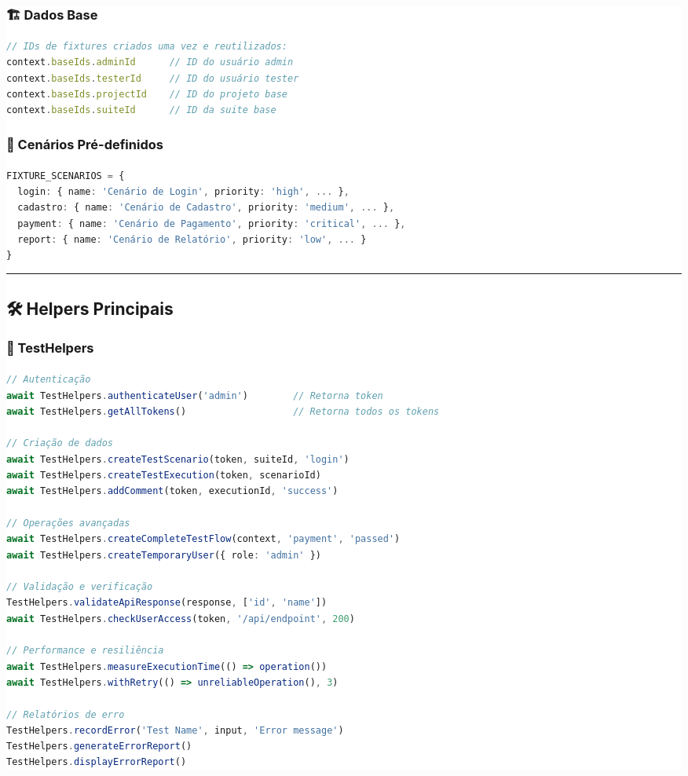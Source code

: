 ### **🏗️ Dados Base**
```typescript
// IDs de fixtures criados uma vez e reutilizados:
context.baseIds.adminId      // ID do usuário admin
context.baseIds.testerId     // ID do usuário tester
context.baseIds.projectId    // ID do projeto base
context.baseIds.suiteId      // ID da suite base
```

### **📝 Cenários Pré-definidos**
```typescript
FIXTURE_SCENARIOS = {
  login: { name: 'Cenário de Login', priority: 'high', ... },
  cadastro: { name: 'Cenário de Cadastro', priority: 'medium', ... },
  payment: { name: 'Cenário de Pagamento', priority: 'critical', ... },
  report: { name: 'Cenário de Relatório', priority: 'low', ... }
}
```

---

## 🛠️ **Helpers Principais**

### **🔧 TestHelpers**
```typescript
// Autenticação
await TestHelpers.authenticateUser('admin')        // Retorna token
await TestHelpers.getAllTokens()                   // Retorna todos os tokens

// Criação de dados
await TestHelpers.createTestScenario(token, suiteId, 'login')
await TestHelpers.createTestExecution(token, scenarioId)
await TestHelpers.addComment(token, executionId, 'success')

// Operações avançadas
await TestHelpers.createCompleteTestFlow(context, 'payment', 'passed')
await TestHelpers.createTemporaryUser({ role: 'admin' })

// Validação e verificação
TestHelpers.validateApiResponse(response, ['id', 'name'])
await TestHelpers.checkUserAccess(token, '/api/endpoint', 200)

// Performance e resiliência
await TestHelpers.measureExecutionTime(() => operation())
await TestHelpers.withRetry(() => unreliableOperation(), 3)

// Relatórios de erro
TestHelpers.recordError('Test Name', input, 'Error message')
TestHelpers.generateErrorReport()
TestHelpers.displayErrorReport()
```
